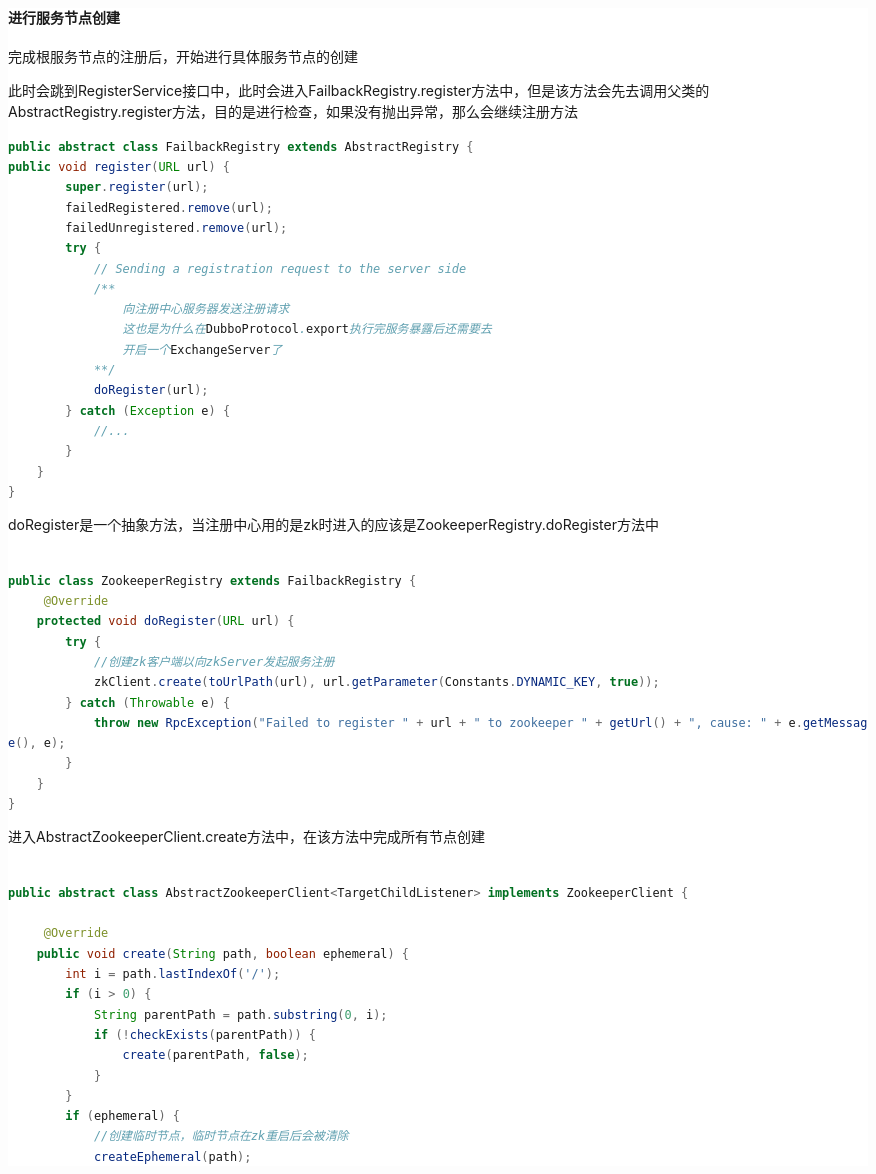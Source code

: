 

#### 进行服务节点创建

完成根服务节点的注册后，开始进行具体服务节点的创建

此时会跳到RegisterService接口中，此时会进入FailbackRegistry.register方法中，但是该方法会先去调用父类的AbstractRegistry.register方法，目的是进行检查，如果没有抛出异常，那么会继续注册方法

```java
public abstract class FailbackRegistry extends AbstractRegistry {
public void register(URL url) {
        super.register(url);
        failedRegistered.remove(url);
        failedUnregistered.remove(url);
        try {
            // Sending a registration request to the server side
            /**
            	向注册中心服务器发送注册请求
            	这也是为什么在DubboProtocol.export执行完服务暴露后还需要去
            	开启一个ExchangeServer了
            **/
            doRegister(url);
        } catch (Exception e) {
            //...
        }
    }
}
```

doRegister是一个抽象方法，当注册中心用的是zk时进入的应该是ZookeeperRegistry.doRegister方法中

```java

public class ZookeeperRegistry extends FailbackRegistry {
     @Override
    protected void doRegister(URL url) {
        try {
            //创建zk客户端以向zkServer发起服务注册
            zkClient.create(toUrlPath(url), url.getParameter(Constants.DYNAMIC_KEY, true));
        } catch (Throwable e) {
            throw new RpcException("Failed to register " + url + " to zookeeper " + getUrl() + ", cause: " + e.getMessage(), e);
        }
    }
}


```

进入AbstractZookeeperClient.create方法中，在该方法中完成所有节点创建

```java

public abstract class AbstractZookeeperClient<TargetChildListener> implements ZookeeperClient {
    
     @Override
    public void create(String path, boolean ephemeral) {
        int i = path.lastIndexOf('/');
        if (i > 0) {
            String parentPath = path.substring(0, i);
            if (!checkExists(parentPath)) {
                create(parentPath, false);
            }
        }
        if (ephemeral) {
            //创建临时节点，临时节点在zk重启后会被清除
            createEphemeral(path);
```